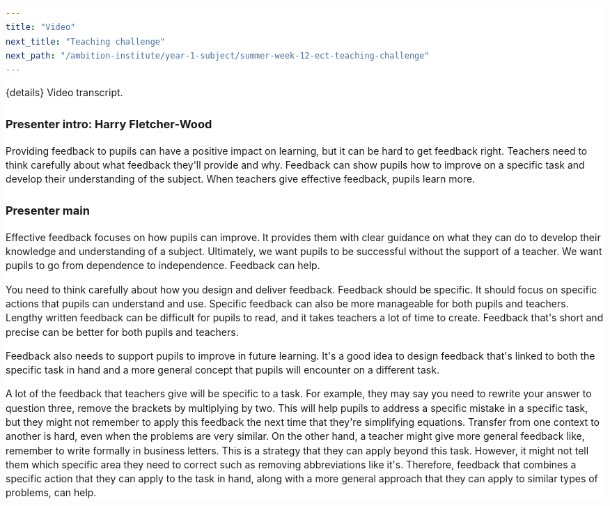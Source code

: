 ```yaml
---
title: "Video"
next_title: "Teaching challenge"
next_path: "/ambition-institute/year-1-subject/summer-week-12-ect-teaching-challenge"
---
```


<iframe width="560"
    height="315"
    src="https://www.youtube.com/embed/1C5Z9JxdeCM"
    title="YouTube video player"
    frameborder="0"
    allow="accelerometer; autoplay; clipboard-write; encrypted-media; gyroscope; picture-in-picture; web-share" allowfullscreen></iframe>

{details}
Video transcript.

### Presenter intro: Harry Fletcher-Wood

Providing feedback to pupils can have a positive impact on learning, but it can be
hard to get feedback right. Teachers need to think carefully about what feedback
they'll provide and why. Feedback can show pupils how to improve on a specific task
and develop their understanding of the subject. When teachers give effective feedback,
pupils learn more.

### Presenter main

Effective feedback focuses on how pupils can improve. It provides them with clear
guidance on what they can do to develop their knowledge and understanding of a subject.
Ultimately, we want pupils to be successful without the support of a teacher. We
want pupils to go from dependence to independence. Feedback can help.

You need to think carefully about how you design and deliver feedback. Feedback should be specific. It should focus on specific actions that pupils can understand and use. Specific feedback can also be more manageable for both pupils and teachers. Lengthy written feedback can be difficult for pupils to read, and it takes teachers a lot of time to create. Feedback that's short and precise can be better for both pupils and teachers.

Feedback also needs to support pupils to improve in future learning. It's a good idea to design feedback that's linked to both the specific task in hand and a more general concept that pupils will encounter on a different task.

A lot of the feedback that teachers give will be specific to a task. For example, they may say you need to rewrite your answer to question three, remove the brackets by multiplying by two. This will help pupils to address a specific mistake in a specific task, but they might not remember to apply this feedback the next time that they're simplifying equations. Transfer from one context to another is hard, even when the problems are very similar. On the other hand, a teacher might give more general feedback like, remember to write formally in business letters. This is a strategy that they can apply beyond this task. However, it might not tell them which specific area they need to correct such as removing abbreviations like it's. Therefore, feedback that combines a specific action that they can apply to the task in hand, along with a more general approach that they can apply to similar types of problems, can help.
